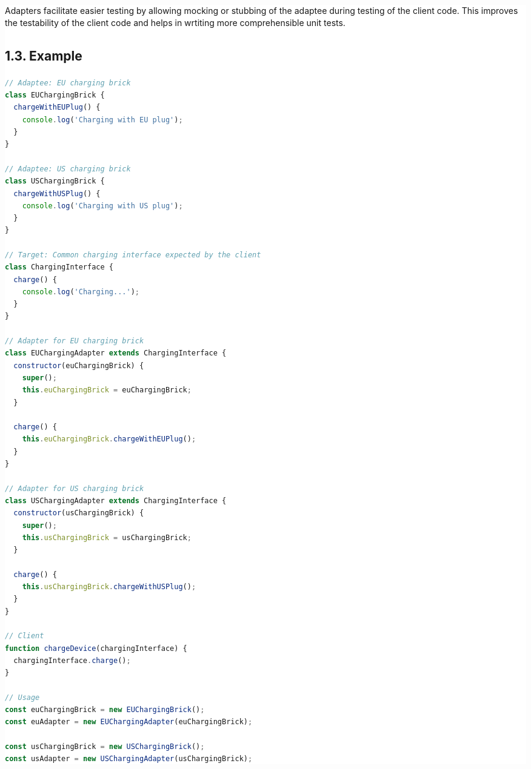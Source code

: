 Adapters facilitate easier testing by allowing mocking or stubbing of the adaptee during testing of the client code. This improves the testability of the client code and helps in wrtiting more comprehensible unit tests. 

## 1.3. Example

```javascript
// Adaptee: EU charging brick
class EUChargingBrick {
  chargeWithEUPlug() {
    console.log('Charging with EU plug');
  }
}

// Adaptee: US charging brick
class USChargingBrick {
  chargeWithUSPlug() {
    console.log('Charging with US plug');
  }
}

// Target: Common charging interface expected by the client
class ChargingInterface {
  charge() {
    console.log('Charging...');
  }
}

// Adapter for EU charging brick
class EUChargingAdapter extends ChargingInterface {
  constructor(euChargingBrick) {
    super();
    this.euChargingBrick = euChargingBrick;
  }

  charge() {
    this.euChargingBrick.chargeWithEUPlug();
  }
}

// Adapter for US charging brick
class USChargingAdapter extends ChargingInterface {
  constructor(usChargingBrick) {
    super();
    this.usChargingBrick = usChargingBrick;
  }

  charge() {
    this.usChargingBrick.chargeWithUSPlug();
  }
}

// Client
function chargeDevice(chargingInterface) {
  chargingInterface.charge();
}

// Usage
const euChargingBrick = new EUChargingBrick();
const euAdapter = new EUChargingAdapter(euChargingBrick);

const usChargingBrick = new USChargingBrick();
const usAdapter = new USChargingAdapter(usChargingBrick);

```